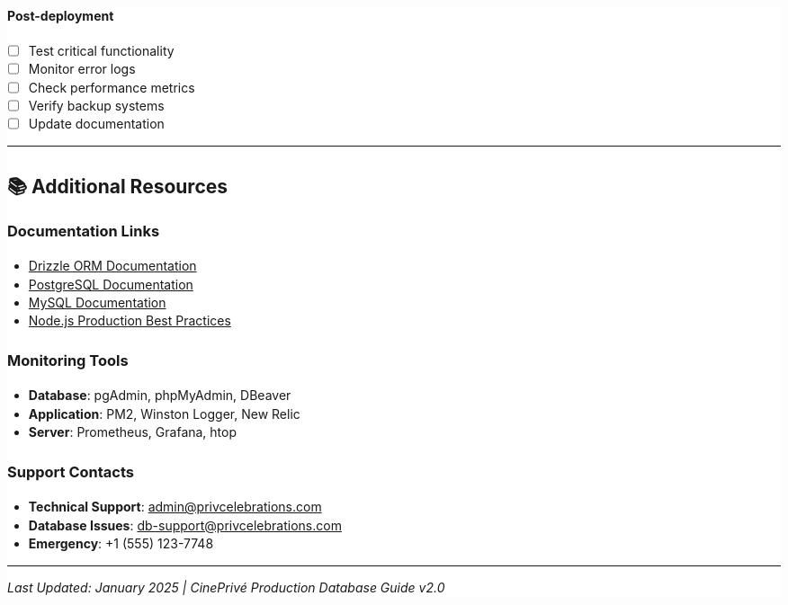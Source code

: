 #### Post-deployment
- [ ] Test critical functionality
- [ ] Monitor error logs
- [ ] Check performance metrics
- [ ] Verify backup systems
- [ ] Update documentation

---

## 📚 Additional Resources

### Documentation Links
- [Drizzle ORM Documentation](https://orm.drizzle.team/)
- [PostgreSQL Documentation](https://www.postgresql.org/docs/)
- [MySQL Documentation](https://dev.mysql.com/doc/)
- [Node.js Production Best Practices](https://nodejs.org/en/docs/guides/nodejs-docker-webapp/)

### Monitoring Tools
- **Database**: pgAdmin, phpMyAdmin, DBeaver
- **Application**: PM2, Winston Logger, New Relic
- **Server**: Prometheus, Grafana, htop

### Support Contacts
- **Technical Support**: admin@privcelebrations.com
- **Database Issues**: db-support@privcelebrations.com
- **Emergency**: +1 (555) 123-7748

---

*Last Updated: January 2025 | CinePrivé Production Database Guide v2.0*